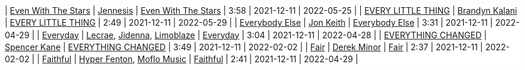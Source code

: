 | [Even With The Stars](https://open.spotify.com/track/0INh3yIK22UDF6wMtn0l9o) | [Jennesis](https://open.spotify.com/artist/5aXugu7Zp5EQenwCq6M8ur) | [Even With The Stars](https://open.spotify.com/album/1D0hcXJbsamjDk8sMkr6kl) | 3:58 | 2021-12-11 | 2022-05-25 |
| [EVERY LITTLE THING](https://open.spotify.com/track/4Yj3DWigyBkTbd3XW0dPMr) | [Brandyn Kalani](https://open.spotify.com/artist/6ev8LXeWUuAT6N78OVjPvA) | [EVERY LITTLE THING](https://open.spotify.com/album/2MnnGRRWDUjSyvLq0bQLef) | 2:49 | 2021-12-11 | 2022-05-29 |
| [Everybody Else](https://open.spotify.com/track/4OFaELbI7nZV7bPqk4WLPW) | [Jon Keith](https://open.spotify.com/artist/0PUc1lwaZpPJaMr0v4Gdvo) | [Everybody Else](https://open.spotify.com/album/4llvRXqnBnQ9JQJpAqxlnA) | 3:31 | 2021-12-11 | 2022-04-29 |
| [Everyday](https://open.spotify.com/track/1fsIS1oqTTr7CJvAkelrXc) | [Lecrae](https://open.spotify.com/artist/1CFCsEqKrCyvAFKOATQHiW), [Jidenna](https://open.spotify.com/artist/4TsHKU8l8Wq7n7OPVikirn), [Limoblaze](https://open.spotify.com/artist/0liXA3xwx6pncxYQA30ahT) | [Everyday](https://open.spotify.com/album/641i12iK07r1ALlCWq1xW3) | 3:04 | 2021-12-11 | 2022-04-28 |
| [EVERYTHING CHANGED](https://open.spotify.com/track/096lnFIbTd22SkRiOKyUDK) | [Spencer Kane](https://open.spotify.com/artist/6wRBVb1TqANRmxpqP7FKtb) | [EVERYTHING CHANGED](https://open.spotify.com/album/3iEYomjh7GIlEK01GKGEWl) | 3:49 | 2021-12-11 | 2022-02-02 |
| [Fair](https://open.spotify.com/track/6Q1UA2q17PA2I2wZCE2rMc) | [Derek Minor](https://open.spotify.com/artist/3fn8lZLy7Q61AXCWWPYC4B) | [Fair](https://open.spotify.com/album/25Nw3dLnevwTMfYUvetRQ1) | 2:37 | 2021-12-11 | 2022-02-02 |
| [Faithful](https://open.spotify.com/track/766Qs72aW1J2A6LsSLwXRB) | [Hyper Fenton](https://open.spotify.com/artist/2q5QIs6iibW6xyHZZRSeh2), [Moflo Music](https://open.spotify.com/artist/6MPy3PayvN8uNYA8Wm3Z4a) | [Faithful](https://open.spotify.com/album/3IdrmlvkofXLqsk9RmArEu) | 2:41 | 2021-12-11 | 2022-04-29 |
